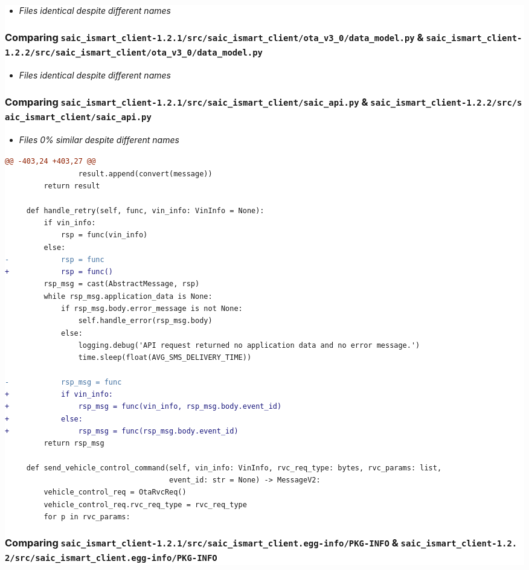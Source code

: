 * *Files identical despite different names*

### Comparing `saic_ismart_client-1.2.1/src/saic_ismart_client/ota_v3_0/data_model.py` & `saic_ismart_client-1.2.2/src/saic_ismart_client/ota_v3_0/data_model.py`

 * *Files identical despite different names*

### Comparing `saic_ismart_client-1.2.1/src/saic_ismart_client/saic_api.py` & `saic_ismart_client-1.2.2/src/saic_ismart_client/saic_api.py`

 * *Files 0% similar despite different names*

```diff
@@ -403,24 +403,27 @@
                 result.append(convert(message))
         return result
 
     def handle_retry(self, func, vin_info: VinInfo = None):
         if vin_info:
             rsp = func(vin_info)
         else:
-            rsp = func
+            rsp = func()
         rsp_msg = cast(AbstractMessage, rsp)
         while rsp_msg.application_data is None:
             if rsp_msg.body.error_message is not None:
                 self.handle_error(rsp_msg.body)
             else:
                 logging.debug('API request returned no application data and no error message.')
                 time.sleep(float(AVG_SMS_DELIVERY_TIME))
 
-            rsp_msg = func
+            if vin_info:
+                rsp_msg = func(vin_info, rsp_msg.body.event_id)
+            else:
+                rsp_msg = func(rsp_msg.body.event_id)
         return rsp_msg
 
     def send_vehicle_control_command(self, vin_info: VinInfo, rvc_req_type: bytes, rvc_params: list,
                                      event_id: str = None) -> MessageV2:
         vehicle_control_req = OtaRvcReq()
         vehicle_control_req.rvc_req_type = rvc_req_type
         for p in rvc_params:
```

### Comparing `saic_ismart_client-1.2.1/src/saic_ismart_client.egg-info/PKG-INFO` & `saic_ismart_client-1.2.2/src/saic_ismart_client.egg-info/PKG-INFO`
